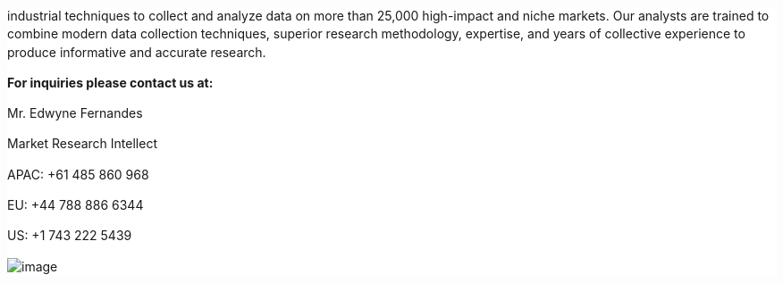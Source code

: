 industrial techniques to collect and analyze data on more than 25,000 high-impact and niche markets. Our analysts are trained to combine modern data collection techniques, superior research methodology, expertise, and years of collective experience to produce informative and accurate research.</span></p><p><strong>For inquiries please contact us at:</strong></p><p>Mr. Edwyne Fernandes</p><p>Market Research Intellect</p><p>APAC: +61 485 860 968</p><p>EU: +44 788 886 6344</p><p>US: +1 743 222 5439</p>
![image](https://github.com/user-attachments/assets/8b365231-323a-4e2b-aa6a-2b905d53dce4)
